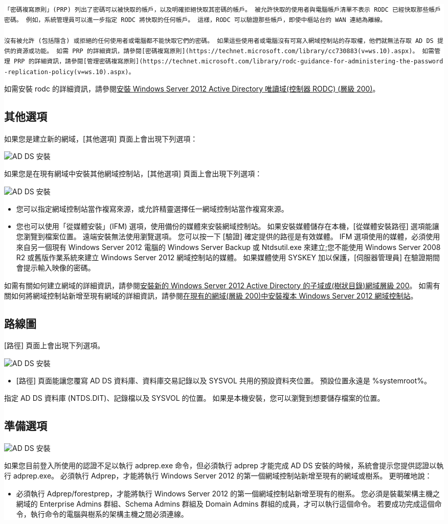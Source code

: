     「密碼複寫原則」(PRP) 列出了密碼可以被快取的帳戶，以及明確拒絕快取其密碼的帳戶。 被允許快取的使用者與電腦帳戶清單不表示 RODC 已經快取那些帳戶密碼。 例如，系統管理員可以進一步指定 RODC 將快取的任何帳戶。 這樣，RODC 可以驗證那些帳戶，即使中樞站台的 WAN 連結為離線。  
  
    沒有被允許 (包括隱含) 或拒絕的任何使用者或電腦都不能快取它們的密碼。 如果這些使用者或電腦沒有可寫入網域控制站的存取權，他們就無法存取 AD DS 提供的資源或功能。 如需 PRP 的詳細資訊，請參閱[密碼複寫原則](https://technet.microsoft.com/library/cc730883(v=ws.10).aspx)。 如需管理 PRP 的詳細資訊，請參閱[管理密碼複寫原則](https://technet.microsoft.com/library/rodc-guidance-for-administering-the-password-replication-policy(v=ws.10).aspx)。  
  
如需安裝 rodc 的詳細資訊，請參閱[安裝 Windows Server 2012 Active Directory 唯讀域&#40;控制器 RODC&#41; &#40;層級 200&#41;](../../ad-ds/deploy/RODC/Install-a-Windows-Server-2012-Active-Directory-Read-Only-Domain-Controller--RODC---Level-200-.md)。  
  
## <a name="additional-options"></a><a name="BKMK_AdditionalOptionsPage"></a>其他選項  
如果您是建立新的網域，[其他選項] 頁面上會出現下列選項：  
  
![AD DS 安裝](media/AD-DS-Installation-and-Removal-Wizard-Page-Descriptions/ADDS_SMI_AdditionalOptions_Child.gif)  
  
如果您是在現有網域中安裝其他網域控制站，[其他選項] 頁面上會出現下列選項：  
  
![AD DS 安裝](media/AD-DS-Installation-and-Removal-Wizard-Page-Descriptions/ADDS_SMI_AdditionalOptions_Replica.gif)  
  
-   您可以指定網域控制站當作複寫來源，或允許精靈選擇任一網域控制站當作複寫來源。  
  
-   您也可以使用「從媒體安裝」(IFM) 選項，使用備份的媒體來安裝網域控制站。 如果安裝媒體儲存在本機，[從媒體安裝路徑] 選項能讓您瀏覽到檔案位置。 遠端安裝無法使用瀏覽選項。 您可以按一下 [驗證] 確定提供的路徑是有效媒體。 IFM 選項使用的媒體，必須使用來自另一個現有 Windows Server 2012 電腦的 Windows Server Backup 或 Ntdsutil.exe 來建立;您不能使用 Windows Server 2008 R2 或舊版作業系統來建立 Windows Server 2012 網域控制站的媒體。 如果媒體使用 SYSKEY 加以保護，[伺服器管理員] 在驗證期間會提示輸入映像的密碼。  
  
如需有關如何建立網域的詳細資訊，請參閱[安裝新的 Windows Server 2012 Active Directory 的子域或&#40;樹狀目錄&#41;網域層級 200](../../ad-ds/deploy/../../ad-ds/deploy/../../ad-ds/deploy/Install-a-New-Windows-Server-2012-Active-Directory-Child-or-Tree-Domain--Level-200-.md)。 如需有關如何將網域控制站新增至現有網域的詳細資訊，請參閱[在現有的網域&#40;層級 200&#41;中安裝複本 Windows Server 2012 網域控制站](../../ad-ds/deploy/../../ad-ds/deploy/Install-a-Replica-Windows-Server-2012-Domain-Controller-in-an-Existing-Domain--Level-200-.md)。  
  
## <a name="paths"></a><a name="BKMK_Paths"></a>路線圖  
[路徑] 頁面上會出現下列選項。  
  
![AD DS 安裝](media/AD-DS-Installation-and-Removal-Wizard-Page-Descriptions/ADDS_SMI_Paths.gif)  
  
-   [路徑] 頁面能讓您覆寫 AD DS 資料庫、資料庫交易記錄以及 SYSVOL 共用的預設資料夾位置。 預設位置永遠是 %systemroot%。  
  
指定 AD DS 資料庫 (NTDS.DIT)、記錄檔以及 SYSVOL 的位置。 如果是本機安裝，您可以瀏覽到想要儲存檔案的位置。  
  
## <a name="preparation-options"></a><a name="BKMK_AdprepCreds"></a>準備選項  
![AD DS 安裝](media/AD-DS-Installation-and-Removal-Wizard-Page-Descriptions/ADDS_SMI_PreparationOptions.gif)  
  
如果您目前登入所使用的認證不足以執行 adprep.exe 命令，但必須執行 adprep 才能完成 AD DS 安裝的時候，系統會提示您提供認證以執行 adprep.exe。 必須執行 Adprep，才能將執行 Windows Server 2012 的第一個網域控制站新增至現有的網域或樹系。 更明確地說：  
  
-   必須執行 Adprep/forestprep，才能將執行 Windows Server 2012 的第一個網域控制站新增至現有的樹系。 您必須是裝載架構主機之網域的 Enterprise Admins 群組、Schema Admins 群組及 Domain Admins 群組的成員，才可以執行這個命令。 若要成功完成這個命令，執行命令的電腦與樹系的架構主機之間必須連線。  
  